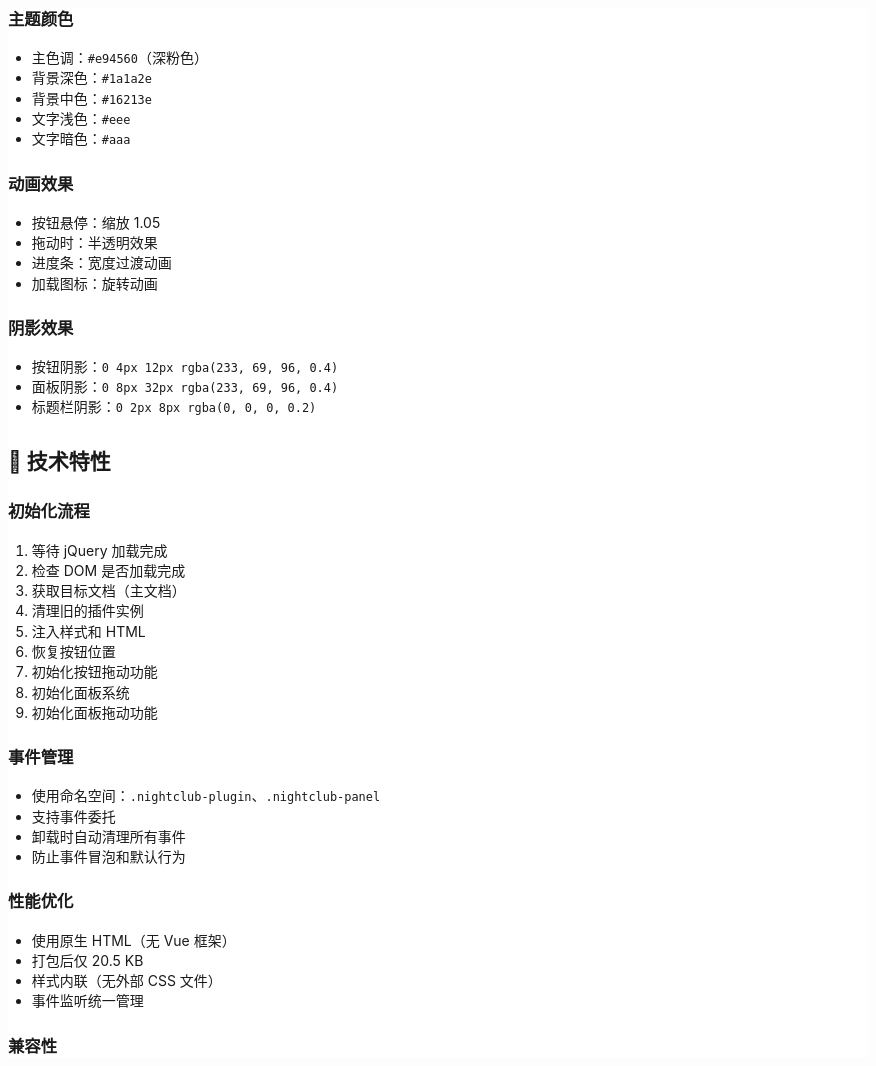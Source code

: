 ### 主题颜色

- 主色调：`#e94560`（深粉色）
- 背景深色：`#1a1a2e`
- 背景中色：`#16213e`
- 文字浅色：`#eee`
- 文字暗色：`#aaa`

### 动画效果

- 按钮悬停：缩放 1.05
- 拖动时：半透明效果
- 进度条：宽度过渡动画
- 加载图标：旋转动画

### 阴影效果

- 按钮阴影：`0 4px 12px rgba(233, 69, 96, 0.4)`
- 面板阴影：`0 8px 32px rgba(233, 69, 96, 0.4)`
- 标题栏阴影：`0 2px 8px rgba(0, 0, 0, 0.2)`

## 🔧 技术特性

### 初始化流程

1. 等待 jQuery 加载完成
2. 检查 DOM 是否加载完成
3. 获取目标文档（主文档）
4. 清理旧的插件实例
5. 注入样式和 HTML
6. 恢复按钮位置
7. 初始化按钮拖动功能
8. 初始化面板系统
9. 初始化面板拖动功能

### 事件管理

- 使用命名空间：`.nightclub-plugin`、`.nightclub-panel`
- 支持事件委托
- 卸载时自动清理所有事件
- 防止事件冒泡和默认行为

### 性能优化

- 使用原生 HTML（无 Vue 框架）
- 打包后仅 20.5 KB
- 样式内联（无外部 CSS 文件）
- 事件监听统一管理

### 兼容性
